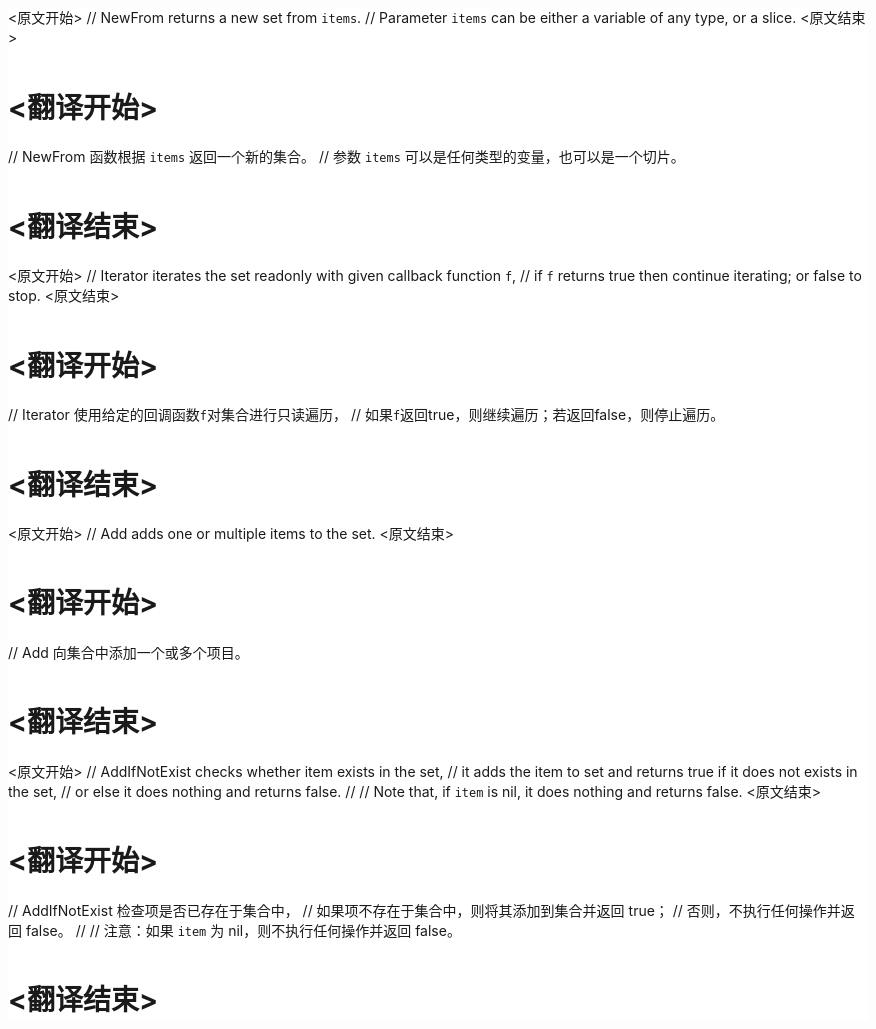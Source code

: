 
<原文开始>
// NewFrom returns a new set from `items`.
// Parameter `items` can be either a variable of any type, or a slice.
<原文结束>

# <翻译开始>
// NewFrom 函数根据 `items` 返回一个新的集合。
// 参数 `items` 可以是任何类型的变量，也可以是一个切片。
# <翻译结束>


<原文开始>
// Iterator iterates the set readonly with given callback function `f`,
// if `f` returns true then continue iterating; or false to stop.
<原文结束>

# <翻译开始>
// Iterator 使用给定的回调函数`f`对集合进行只读遍历，
// 如果`f`返回true，则继续遍历；若返回false，则停止遍历。
# <翻译结束>


<原文开始>
// Add adds one or multiple items to the set.
<原文结束>

# <翻译开始>
// Add 向集合中添加一个或多个项目。
# <翻译结束>


<原文开始>
// AddIfNotExist checks whether item exists in the set,
// it adds the item to set and returns true if it does not exists in the set,
// or else it does nothing and returns false.
//
// Note that, if `item` is nil, it does nothing and returns false.
<原文结束>

# <翻译开始>
// AddIfNotExist 检查项是否已存在于集合中，
// 如果项不存在于集合中，则将其添加到集合并返回 true；
// 否则，不执行任何操作并返回 false。
//
// 注意：如果 `item` 为 nil，则不执行任何操作并返回 false。
# <翻译结束>
